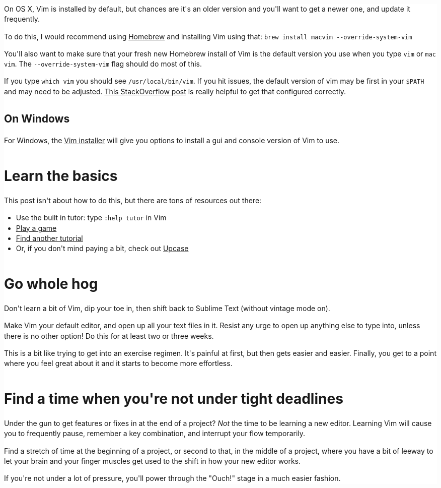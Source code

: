 On OS X, Vim is installed by default, but chances are it's an older version and you'll want to get a newer one, and update it frequently.

To do this, I would recommend using <a href="http://brew.sh/">Homebrew</a> and installing Vim using that: <code>brew install macvim --override-system-vim</code>

You'll also want to make sure that your fresh new Homebrew install of Vim is the default version you use when you type <code>vim</code> or <code>macvim</code>.  The <code>--override-system-vim</code> flag should do most of this.

If you type <code>which vim</code> you should see <code>/usr/local/bin/vim</code>.  If you hit issues, the default version of vim may be first in your <code>$PATH</code> and may need to be adjusted.  <a href="http://stackoverflow.com/a/21713112">This StackOverflow post</a> is really helpful to get that configured correctly.

<h2>On Windows</h2>

For Windows, the <a href="http://www.vim.org/download.php#pc">Vim installer</a> will give you options to install a gui and console version of Vim to use.

<h1>Learn the basics</h1>

This post isn't about how to do this, but there are tons of resources out there:

<ul>
<li>Use the built in tutor:  type <code>:help tutor</code> in Vim</li>
<li><a href="http://vim-adventures.com/">Play a game</a></li>
<li><a href="https://www.google.com/search?q=vim+tutorial&amp;oq=vim+tutorial">Find another tutorial</a></li>
<li>Or, if you don't mind paying a bit, check out <a href="https://upcase.com/the-art-of-vim">Upcase</a></li>
</ul>

<h1>Go whole hog</h1>

Don't learn a bit of Vim, dip your toe in, then shift back to Sublime Text (without vintage mode on).

Make Vim your default editor, and open up all your text files in it.  Resist any urge to open up anything  else to type into, unless there is no other option!  Do this for at least two or three weeks.

This is a bit like trying to get into an exercise regimen.  It's painful at first, but then gets easier and easier.  Finally, you get to a point where you feel great about it and it starts to become more effortless.

<h1>Find a time when you're not under tight deadlines</h1>

Under the gun to get features or fixes in at the end of a project?  <em>Not</em> the time to be learning a new editor.  Learning Vim will cause you to frequently pause, remember a key combination, and interrupt your flow temporarily.

Find a stretch of time at the beginning of a project, or second to that, in the middle of a project, where you have a bit of leeway to let your brain and your finger muscles get used to the shift in how your new editor works.

If you're not under a lot of pressure, you'll power through the "Ouch!" stage in a much easier fashion.
